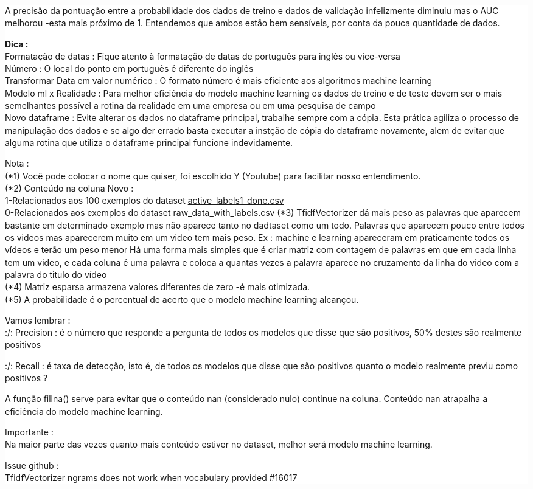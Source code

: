 <p>A precisão da pontuação entre a probabilidade dos dados de treino e dados de validação infelizmente diminuiu mas o AUC melhorou -esta mais próximo de 1. Entendemos que ambos estão bem sensíveis, por conta da pouca quantidade de dados.
</p>

<p><strong>Dica :</strong><br>
Formatação de datas : Fique atento à formatação de datas de português para inglês ou vice-versa<br>
Número : O local do ponto em português é diferente do inglês<br>
Transformar Data em valor numérico : O formato número é mais eficiente aos algoritmos machine learning<br>
Modelo ml x Realidade : Para melhor eficiência do modelo machine learning os dados de treino e de teste devem ser o mais semelhantes possível a rotina da realidade em uma empresa ou em uma pesquisa de campo<br>
Novo dataframe : Evite alterar os dados no dataframe principal, trabalhe sempre com a cópia. Esta prática agiliza o processo de manipulação dos dados e se algo der errado basta executar a instção de cópia do dataframe novamente, alem de evitar que alguma rotina que utiliza o dataframe principal funcione indevidamente.
</p>

<p>Nota :<br>
(*1) Você pode colocar o nome que quiser, foi escolhido Y (Youtube) para facilitar nosso entendimento.<br>
(*2) Conteúdo na coluna Novo :<br>
1-Relacionados aos 100 exemplos do dataset <a href=".\file-csv">active_labels1_done.csv</a><br>
0-Relacionados aos exemplos do dataset <a href=".\file-csv">raw_data_with_labels.csv</a>
(*3) TfidfVectorizer dá mais peso as palavras que aparecem bastante em determinado exemplo mas não aparece tanto no dadtaset como um todo. Palavras que aparecem pouco entre todos os videos mas aparecerem muito em um video tem mais peso. Ex : machine e learning apareceram em praticamente todos os vídeos e terão um peso menor
Há uma forma mais simples que é criar matriz com contagem de palavras em que em cada linha tem um video, e cada coluna é uma palavra e coloca a quantas vezes a palavra aparece no cruzamento da linha do video com a palavra do titulo do vídeo<br>
(*4) Matriz esparsa armazena valores diferentes de zero -é mais otimizada.<br>
(*5) A probabilidade é o percentual de acerto que o modelo machine learning alcançou.<br>

Vamos lembrar :<br>
:/: Precision : é o número que responde a pergunta de todos os modelos que disse que são positivos, 50% destes são realmente positivos<br>

:/: Recall : é taxa de detecção, isto é, de todos os modelos que disse que são positivos quanto o modelo realmente previu como positivos ?<br>

A função fillna() serve para evitar que o conteúdo nan (considerado nulo) continue na coluna. Conteúdo nan atrapalha a eficiência do modelo machine learning.
</p>

<p>Importante :<br>
Na maior parte das vezes quanto mais conteúdo estiver no dataset, melhor será modelo machine learning.
</p>

<p>Issue github :<br>
    <a href="https://github.com/scikit-learn/scikit-learn/issues/16017">TfidfVectorizer ngrams does not work when vocabulary provided #16017</a>
</p>
